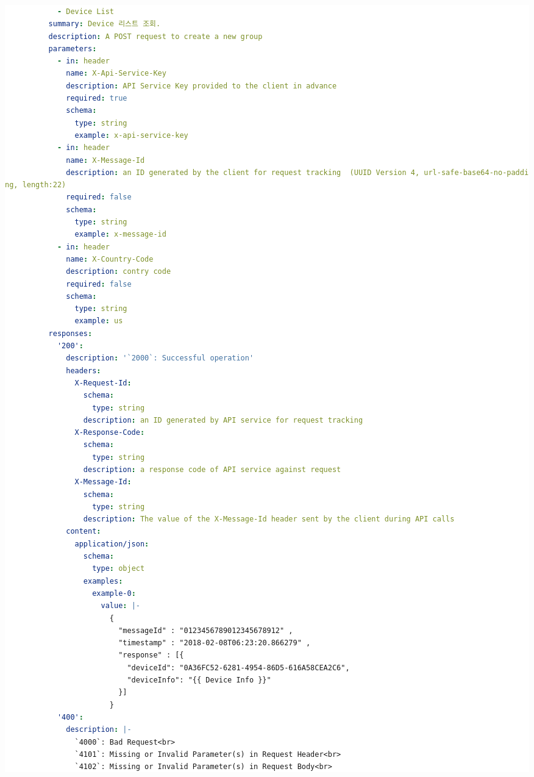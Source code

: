 ```yaml
            - Device List
          summary: Device 리스트 조회.
          description: A POST request to create a new group
          parameters:
            - in: header
              name: X-Api-Service-Key
              description: API Service Key provided to the client in advance
              required: true
              schema:
                type: string
                example: x-api-service-key
            - in: header
              name: X-Message-Id
              description: an ID generated by the client for request tracking  (UUID Version 4, url-safe-base64-no-padding, length:22)
              required: false
              schema:
                type: string
                example: x-message-id
            - in: header
              name: X-Country-Code
              description: contry code
              required: false
              schema:
                type: string
                example: us
          responses:
            '200':
              description: '`2000`: Successful operation'
              headers:
                X-Request-Id:
                  schema:
                    type: string
                  description: an ID generated by API service for request tracking
                X-Response-Code:
                  schema:
                    type: string
                  description: a response code of API service against request
                X-Message-Id:
                  schema:
                    type: string
                  description: The value of the X-Message-Id header sent by the client during API calls
              content:
                application/json:
                  schema:
                    type: object
                  examples:
                    example-0:
                      value: |-
                        {
                          "messageId" : "0123456789012345678912" ,
                          "timestamp" : "2018-02-08T06:23:20.866279" ,
                          "response" : [{
                            "deviceId": "0A36FC52-6281-4954-86D5-616A58CEA2C6",
                            "deviceInfo": "{{ Device Info }}"
                          }]
                        }
            '400':
              description: |-
                `4000`: Bad Request<br>
                `4101`: Missing or Invalid Parameter(s) in Request Header<br>
                `4102`: Missing or Invalid Parameter(s) in Request Body<br>
```